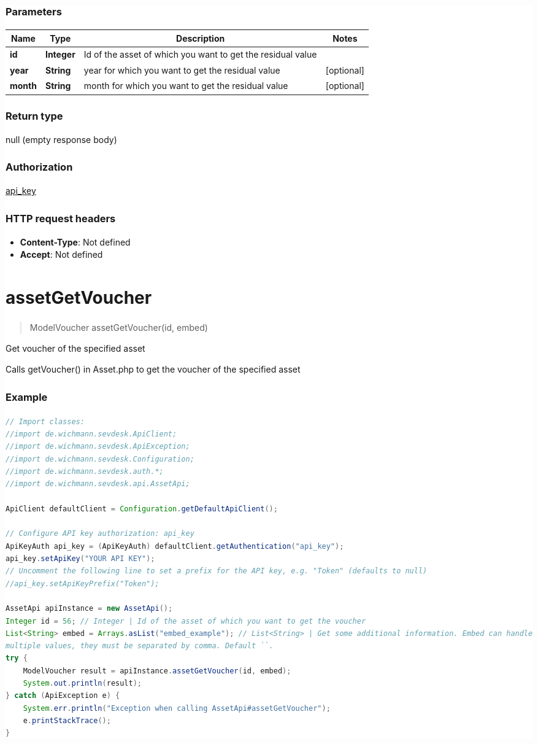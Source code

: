 ### Parameters

Name | Type | Description  | Notes
------------- | ------------- | ------------- | -------------
 **id** | **Integer**| Id of the asset of which you want to get the residual value |
 **year** | **String**| year for which you want to get the residual value | [optional]
 **month** | **String**| month for which you want to get the residual value | [optional]

### Return type

null (empty response body)

### Authorization

[api_key](../README.md#api_key)

### HTTP request headers

 - **Content-Type**: Not defined
 - **Accept**: Not defined

<a name="assetGetVoucher"></a>
# **assetGetVoucher**
> ModelVoucher assetGetVoucher(id, embed)

Get voucher of the specified asset

Calls getVoucher() in Asset.php to get the voucher of the specified asset

### Example
```java
// Import classes:
//import de.wichmann.sevdesk.ApiClient;
//import de.wichmann.sevdesk.ApiException;
//import de.wichmann.sevdesk.Configuration;
//import de.wichmann.sevdesk.auth.*;
//import de.wichmann.sevdesk.api.AssetApi;

ApiClient defaultClient = Configuration.getDefaultApiClient();

// Configure API key authorization: api_key
ApiKeyAuth api_key = (ApiKeyAuth) defaultClient.getAuthentication("api_key");
api_key.setApiKey("YOUR API KEY");
// Uncomment the following line to set a prefix for the API key, e.g. "Token" (defaults to null)
//api_key.setApiKeyPrefix("Token");

AssetApi apiInstance = new AssetApi();
Integer id = 56; // Integer | Id of the asset of which you want to get the voucher
List<String> embed = Arrays.asList("embed_example"); // List<String> | Get some additional information. Embed can handle multiple values, they must be separated by comma. Default ``.
try {
    ModelVoucher result = apiInstance.assetGetVoucher(id, embed);
    System.out.println(result);
} catch (ApiException e) {
    System.err.println("Exception when calling AssetApi#assetGetVoucher");
    e.printStackTrace();
}
```
